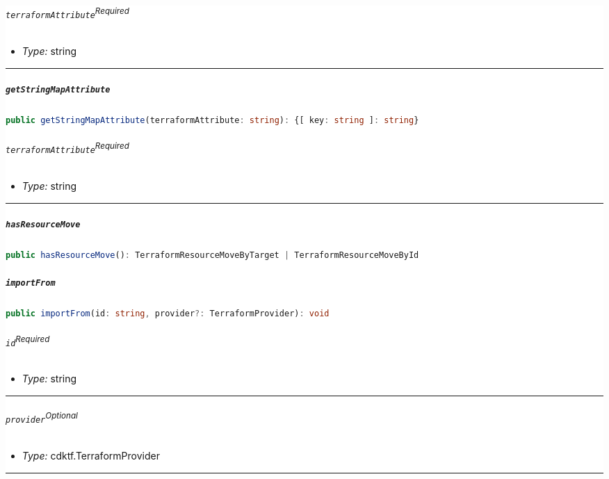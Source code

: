 ###### `terraformAttribute`<sup>Required</sup> <a name="terraformAttribute" id="@cdktf/provider-opentelekomcloud.taurusdbMysqlBackupV3.TaurusdbMysqlBackupV3.getStringAttribute.parameter.terraformAttribute"></a>

- *Type:* string

---

##### `getStringMapAttribute` <a name="getStringMapAttribute" id="@cdktf/provider-opentelekomcloud.taurusdbMysqlBackupV3.TaurusdbMysqlBackupV3.getStringMapAttribute"></a>

```typescript
public getStringMapAttribute(terraformAttribute: string): {[ key: string ]: string}
```

###### `terraformAttribute`<sup>Required</sup> <a name="terraformAttribute" id="@cdktf/provider-opentelekomcloud.taurusdbMysqlBackupV3.TaurusdbMysqlBackupV3.getStringMapAttribute.parameter.terraformAttribute"></a>

- *Type:* string

---

##### `hasResourceMove` <a name="hasResourceMove" id="@cdktf/provider-opentelekomcloud.taurusdbMysqlBackupV3.TaurusdbMysqlBackupV3.hasResourceMove"></a>

```typescript
public hasResourceMove(): TerraformResourceMoveByTarget | TerraformResourceMoveById
```

##### `importFrom` <a name="importFrom" id="@cdktf/provider-opentelekomcloud.taurusdbMysqlBackupV3.TaurusdbMysqlBackupV3.importFrom"></a>

```typescript
public importFrom(id: string, provider?: TerraformProvider): void
```

###### `id`<sup>Required</sup> <a name="id" id="@cdktf/provider-opentelekomcloud.taurusdbMysqlBackupV3.TaurusdbMysqlBackupV3.importFrom.parameter.id"></a>

- *Type:* string

---

###### `provider`<sup>Optional</sup> <a name="provider" id="@cdktf/provider-opentelekomcloud.taurusdbMysqlBackupV3.TaurusdbMysqlBackupV3.importFrom.parameter.provider"></a>

- *Type:* cdktf.TerraformProvider

---
